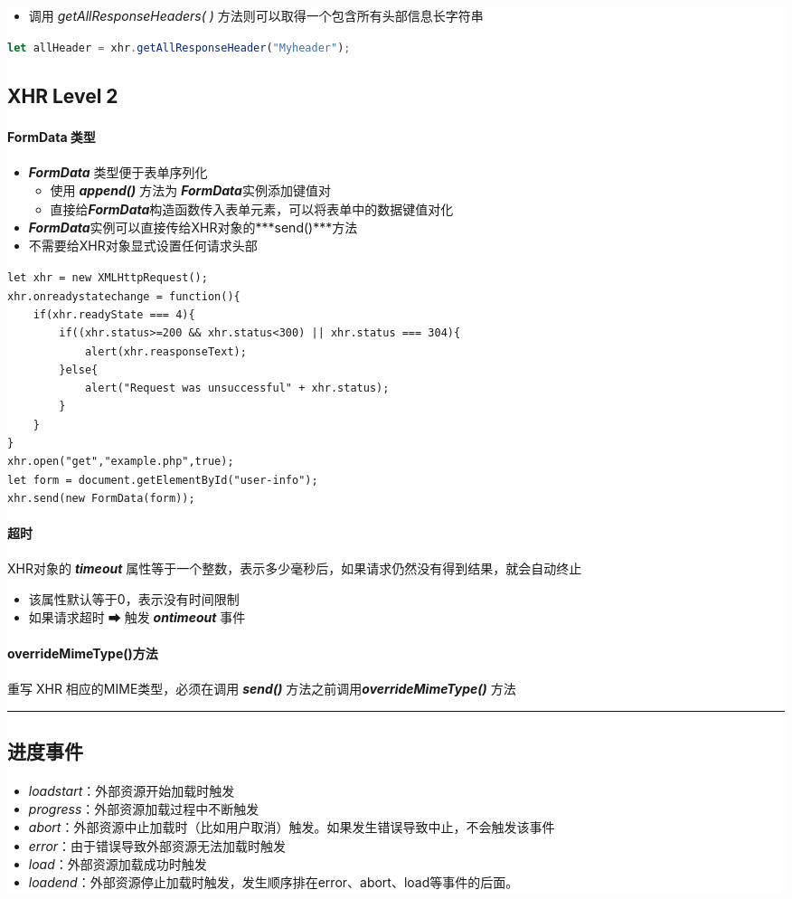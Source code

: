 - 调用 *getAllResponseHeaders( )* 方法则可以取得一个包含所有头部信息长字符串

```js
let allHeader = xhr.getAllResponseHeader("Myheader");
```



## XHR Level 2

#### FormData 类型

- ***FormData*** 类型便于表单序列化
  - 使用 ***append()*** 方法为 ***FormData***实例添加键值对
  - 直接给***FormData***构造函数传入表单元素，可以将表单中的数据键值对化
- ***FormData***实例可以直接传给XHR对象的***send()***方法
- 不需要给XHR对象显式设置任何请求头部

```JS
let xhr = new XMLHttpRequest();
xhr.onreadystatechange = function(){
    if(xhr.readyState === 4){
        if((xhr.status>=200 && xhr.status<300) || xhr.status === 304){
            alert(xhr.reasponseText);
    	}else{
            alert("Request was unsuccessful" + xhr.status);
        }
    }
}
xhr.open("get","example.php",true);
let form = document.getElementById("user-info");
xhr.send(new FormData(form));
```



#### 超时

XHR对象的 ***timeout*** 属性等于一个整数，表示多少毫秒后，如果请求仍然没有得到结果，就会自动终止

- 该属性默认等于0，表示没有时间限制
- 如果请求超时 ➡ 触发 ***ontimeout*** 事件



#### overrideMimeType()方法

重写 XHR 相应的MIME类型，必须在调用 ***send()*** 方法之前调用***overrideMimeType()*** 方法

<hr>



## 进度事件

- *loadstart*：外部资源开始加载时触发
- *progress*：外部资源加载过程中不断触发
- *abort*：外部资源中止加载时（比如用户取消）触发。如果发生错误导致中止，不会触发该事件
- *error*：由于错误导致外部资源无法加载时触发
- *load*：外部资源加载成功时触发
- *loadend*：外部资源停止加载时触发，发生顺序排在error、abort、load等事件的后面。
